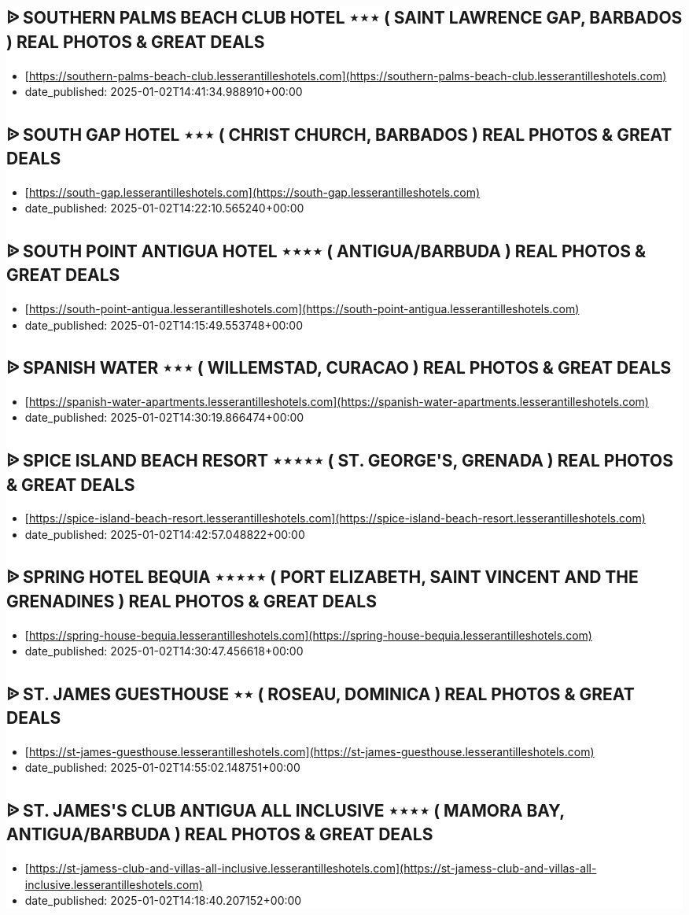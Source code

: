  ## ᐉ SOUTHERN PALMS BEACH CLUB HOTEL ⋆⋆⋆ ( SAINT LAWRENCE GAP, BARBADOS ) REAL PHOTOS & GREAT DEALS
 - [https://southern-palms-beach-club.lesserantilleshotels.com](https://southern-palms-beach-club.lesserantilleshotels.com)
 - date_published: 2025-01-02T14:41:34.988910+00:00

 ## ᐉ SOUTH GAP HOTEL ⋆⋆⋆ ( CHRIST CHURCH, BARBADOS ) REAL PHOTOS & GREAT DEALS
 - [https://south-gap.lesserantilleshotels.com](https://south-gap.lesserantilleshotels.com)
 - date_published: 2025-01-02T14:22:10.565240+00:00

 ## ᐉ SOUTH POINT ANTIGUA HOTEL ⋆⋆⋆⋆ ( ANTIGUA/BARBUDA ) REAL PHOTOS & GREAT DEALS
 - [https://south-point-antigua.lesserantilleshotels.com](https://south-point-antigua.lesserantilleshotels.com)
 - date_published: 2025-01-02T14:15:49.553748+00:00

 ## ᐉ SPANISH WATER ⋆⋆⋆ ( WILLEMSTAD, CURACAO ) REAL PHOTOS & GREAT DEALS
 - [https://spanish-water-apartments.lesserantilleshotels.com](https://spanish-water-apartments.lesserantilleshotels.com)
 - date_published: 2025-01-02T14:30:19.866474+00:00

 ## ᐉ SPICE ISLAND BEACH RESORT ⋆⋆⋆⋆⋆ ( ST. GEORGE'S, GRENADA ) REAL PHOTOS & GREAT DEALS
 - [https://spice-island-beach-resort.lesserantilleshotels.com](https://spice-island-beach-resort.lesserantilleshotels.com)
 - date_published: 2025-01-02T14:42:57.048822+00:00

 ## ᐉ SPRING HOTEL BEQUIA ⋆⋆⋆⋆⋆ ( PORT ELIZABETH, SAINT VINCENT AND THE GRENADINES ) REAL PHOTOS & GREAT DEALS
 - [https://spring-house-bequia.lesserantilleshotels.com](https://spring-house-bequia.lesserantilleshotels.com)
 - date_published: 2025-01-02T14:30:47.456618+00:00

 ## ᐉ ST. JAMES GUESTHOUSE ⋆⋆ ( ROSEAU, DOMINICA ) REAL PHOTOS & GREAT DEALS
 - [https://st-james-guesthouse.lesserantilleshotels.com](https://st-james-guesthouse.lesserantilleshotels.com)
 - date_published: 2025-01-02T14:55:02.148751+00:00

 ## ᐉ ST. JAMES'S CLUB ANTIGUA ALL INCLUSIVE ⋆⋆⋆⋆ ( MAMORA BAY, ANTIGUA/BARBUDA ) REAL PHOTOS & GREAT DEALS
 - [https://st-jamess-club-and-villas-all-inclusive.lesserantilleshotels.com](https://st-jamess-club-and-villas-all-inclusive.lesserantilleshotels.com)
 - date_published: 2025-01-02T14:18:40.207152+00:00
